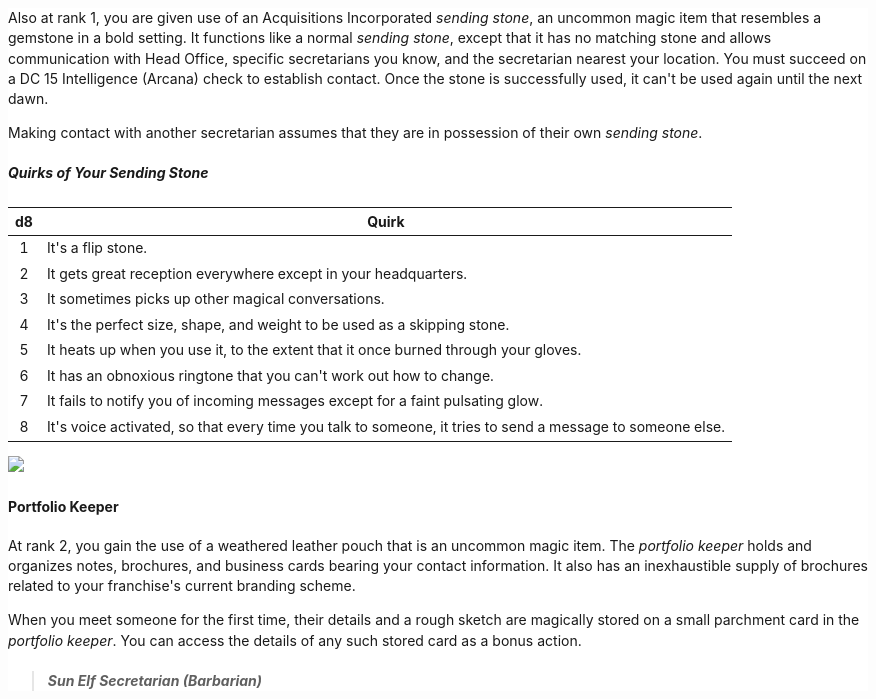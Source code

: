 Also at rank 1, you are given use of an Acquisitions Incorporated *sending stone*, an uncommon magic item that resembles a gemstone in a bold setting. It functions like a normal *sending stone*, except that it has no matching stone and allows communication with Head Office, specific secretarians you know, and the secretarian nearest your location. You must succeed on a DC 15 Intelligence (Arcana) check to establish contact. Once the stone is successfully used, it can't be used again until the next dawn.

Making contact with another secretarian assumes that they are in possession of their own *sending stone*.

##### Quirks of Your Sending Stone
|  d8 | Quirk                                                                                                     |
|:---:|-----------------------------------------------------------------------------------------------------------|
|  1  | It's a flip stone.                                                                                        |
|  2  | It gets great reception everywhere except in your headquarters.                                           |
|  3  | It sometimes picks up other magical conversations.                                                        |
|  4  | It's the perfect size, shape, and weight to be used as a skipping stone.                                  |
|  5  | It heats up when you use it, to the extent that it once burned through your gloves.                       |
|  6  | It has an obnoxious ringtone that you can't work out how to change.                                       |
|  7  | It fails to notify you of incoming messages except for a faint pulsating glow.                            |
|  8  | It's voice activated, so that every time you talk to someone, it tries to send a message to someone else. |

![](img/book/AI/020-02-19.webp)

#### Portfolio Keeper

At rank 2, you gain the use of a weathered leather pouch that is an uncommon magic item. The *portfolio keeper* holds and organizes notes, brochures, and business cards bearing your contact information. It also has an inexhaustible supply of brochures related to your franchise's current branding scheme.

When you meet someone for the first time, their details and a rough sketch are magically stored on a small parchment card in the *portfolio keeper*. You can access the details of any such stored card as a bonus action.

> ##### Sun Elf Secretarian (Barbarian)
>
